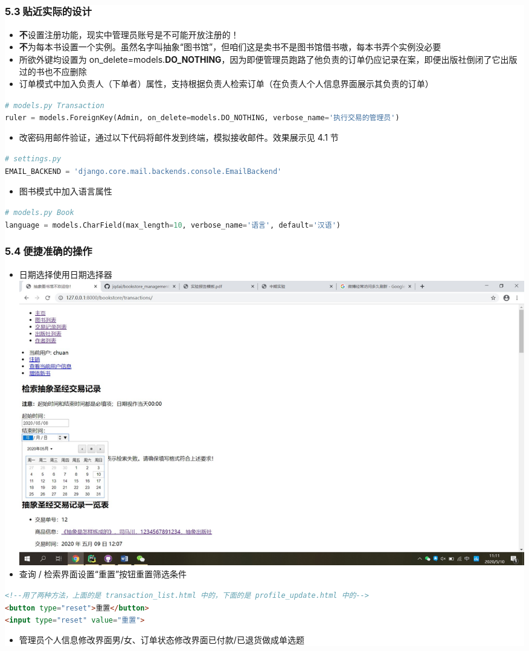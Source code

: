 ### 5.3 贴近实际的设计

- **不**设置注册功能，现实中管理员账号是不可能开放注册的！
- **不**为每本书设置一个实例。虽然名字叫抽象“图书馆”，但咱们这是卖书不是图书馆借书嗷，每本书弄个实例没必要
- 所欲外键均设置为 on_delete=models.**DO_NOTHING**，因为即便管理员跑路了他负责的订单仍应记录在案，即便出版社倒闭了它出版过的书也不应删除
- 订单模式中加入负责人（下单者）属性，支持根据负责人检索订单（在负责人个人信息界面展示其负责的订单）
```python
# models.py Transaction
ruler = models.ForeignKey(Admin, on_delete=models.DO_NOTHING, verbose_name='执行交易的管理员')
```
- 改密码用邮件验证，通过以下代码将邮件发到终端，模拟接收邮件。效果展示见 4.1 节
```python
# settings.py
EMAIL_BACKEND = 'django.core.mail.backends.console.EmailBackend'
```
- 图书模式中加入语言属性
```python
# models.py Book
language = models.CharField(max_length=10, verbose_name='语言', default='汉语')
```

### 5.4 便捷准确的操作

- 日期选择使用日期选择器
![日期选择器件](图片/日期选择器件.jpg)
- 查询 / 检索界面设置“重置”按钮重置筛选条件
```html
<!--用了两种方法，上面的是 transaction_list.html 中的，下面的是 profile_update.html 中的-->
<button type="reset">重置</button>
<input type="reset" value="重置">
```
- 管理员个人信息修改界面男/女、订单状态修改界面已付款/已退货做成单选题